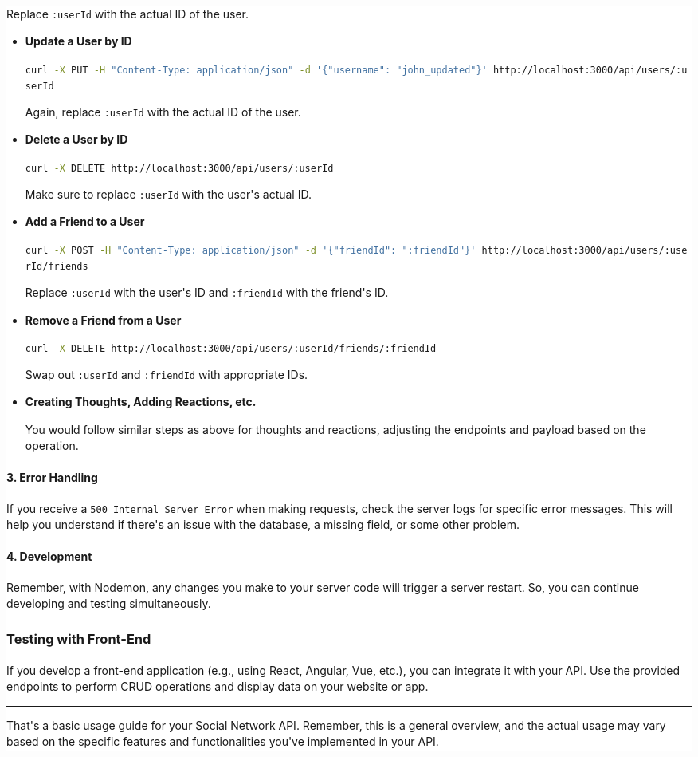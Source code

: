   Replace `:userId` with the actual ID of the user.

- **Update a User by ID**

  ```bash
  curl -X PUT -H "Content-Type: application/json" -d '{"username": "john_updated"}' http://localhost:3000/api/users/:userId
  ```

  Again, replace `:userId` with the actual ID of the user.

- **Delete a User by ID**

  ```bash
  curl -X DELETE http://localhost:3000/api/users/:userId
  ```

  Make sure to replace `:userId` with the user's actual ID.

- **Add a Friend to a User**

  ```bash
  curl -X POST -H "Content-Type: application/json" -d '{"friendId": ":friendId"}' http://localhost:3000/api/users/:userId/friends
  ```

  Replace `:userId` with the user's ID and `:friendId` with the friend's ID.

- **Remove a Friend from a User**

  ```bash
  curl -X DELETE http://localhost:3000/api/users/:userId/friends/:friendId
  ```

  Swap out `:userId` and `:friendId` with appropriate IDs.

- **Creating Thoughts, Adding Reactions, etc.**

  You would follow similar steps as above for thoughts and reactions, adjusting the endpoints and payload based on the operation.

#### **3. Error Handling**

If you receive a `500 Internal Server Error` when making requests, check the server logs for specific error messages. This will help you understand if there's an issue with the database, a missing field, or some other problem.

#### **4. Development**

Remember, with Nodemon, any changes you make to your server code will trigger a server restart. So, you can continue developing and testing simultaneously.

### **Testing with Front-End**

If you develop a front-end application (e.g., using React, Angular, Vue, etc.), you can integrate it with your API. Use the provided endpoints to perform CRUD operations and display data on your website or app.

---

That's a basic usage guide for your Social Network API. Remember, this is a general overview, and the actual usage may vary based on the specific features and functionalities you've implemented in your API.
